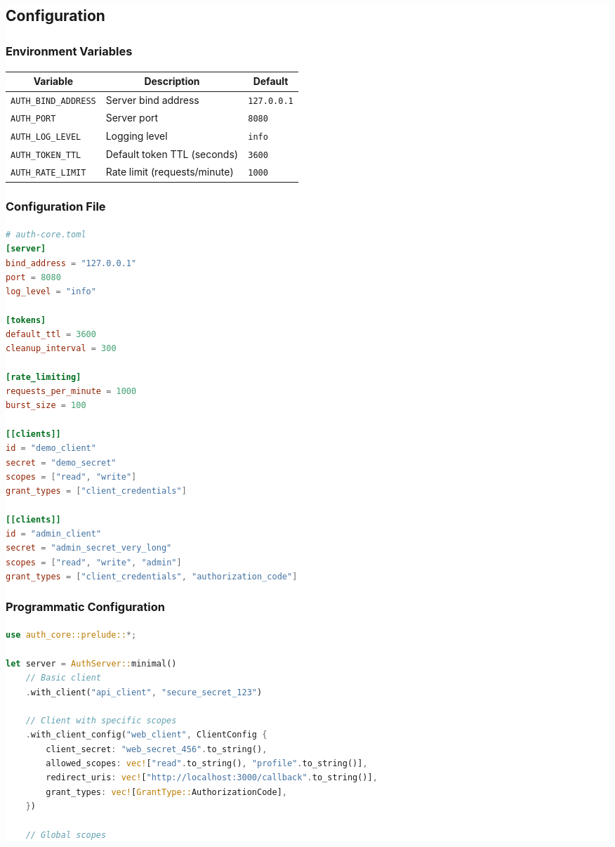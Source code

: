 ## Configuration

### Environment Variables

| Variable | Description | Default |
|----------|-------------|---------|
| `AUTH_BIND_ADDRESS` | Server bind address | `127.0.0.1` |
| `AUTH_PORT` | Server port | `8080` |
| `AUTH_LOG_LEVEL` | Logging level | `info` |
| `AUTH_TOKEN_TTL` | Default token TTL (seconds) | `3600` |
| `AUTH_RATE_LIMIT` | Rate limit (requests/minute) | `1000` |

### Configuration File

```toml
# auth-core.toml
[server]
bind_address = "127.0.0.1"
port = 8080
log_level = "info"

[tokens]
default_ttl = 3600
cleanup_interval = 300

[rate_limiting]
requests_per_minute = 1000
burst_size = 100

[[clients]]
id = "demo_client"
secret = "demo_secret"
scopes = ["read", "write"]
grant_types = ["client_credentials"]

[[clients]]
id = "admin_client"
secret = "admin_secret_very_long"
scopes = ["read", "write", "admin"]
grant_types = ["client_credentials", "authorization_code"]
```

### Programmatic Configuration

```rust
use auth_core::prelude::*;

let server = AuthServer::minimal()
    // Basic client
    .with_client("api_client", "secure_secret_123")
    
    // Client with specific scopes
    .with_client_config("web_client", ClientConfig {
        client_secret: "web_secret_456".to_string(),
        allowed_scopes: vec!["read".to_string(), "profile".to_string()],
        redirect_uris: vec!["http://localhost:3000/callback".to_string()],
        grant_types: vec![GrantType::AuthorizationCode],
    })
    
    // Global scopes
```